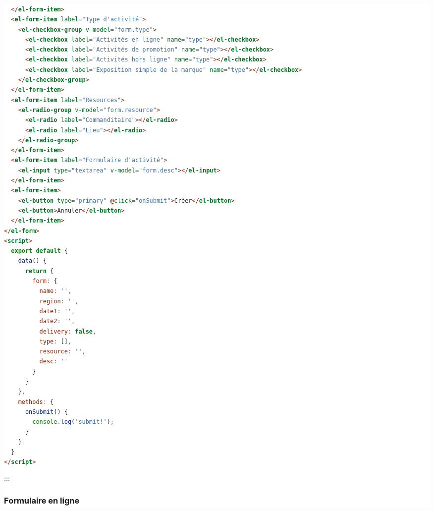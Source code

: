 ```html
  </el-form-item>
  <el-form-item label="Type d'activité">
    <el-checkbox-group v-model="form.type">
      <el-checkbox label="Activités en ligne" name="type"></el-checkbox>
      <el-checkbox label="Activités de promotion" name="type"></el-checkbox>
      <el-checkbox label="Activités hors ligne" name="type"></el-checkbox>
      <el-checkbox label="Exposition simple de la marque" name="type"></el-checkbox>
    </el-checkbox-group>
  </el-form-item>
  <el-form-item label="Resources">
    <el-radio-group v-model="form.resource">
      <el-radio label="Commanditaire"></el-radio>
      <el-radio label="Lieu"></el-radio>
    </el-radio-group>
  </el-form-item>
  <el-form-item label="Formulaire d'activité">
    <el-input type="textarea" v-model="form.desc"></el-input>
  </el-form-item>
  <el-form-item>
    <el-button type="primary" @click="onSubmit">Créer</el-button>
    <el-button>Annuler</el-button>
  </el-form-item>
</el-form>
<script>
  export default {
    data() {
      return {
        form: {
          name: '',
          region: '',
          date1: '',
          date2: '',
          delivery: false,
          type: [],
          resource: '',
          desc: ''
        }
      }
    },
    methods: {
      onSubmit() {
        console.log('submit!');
      }
    }
  }
</script>
```
:::

### Formulaire en ligne

